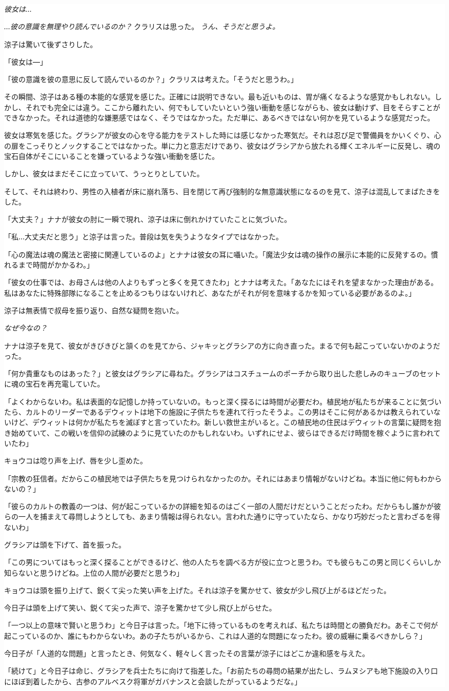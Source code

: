 *彼女は…*

*…彼の意識を無理やり読んでいるのか？* クラリスは思った。 *うん、そうだと思うよ。*

涼子は驚いて後ずさりした。

「彼女は―」

「彼の意識を彼の意思に反して読んでいるのか？」クラリスは考えた。「そうだと思うわ。」

その瞬間、涼子はある種の本能的な感覚を感じた。正確には説明できない。最も近いものは、胃が痛くなるような感覚かもしれない。しかし、それでも完全には違う。ここから離れたい、何でもしていたいという強い衝動を感じながらも、彼女は動けず、目をそらすことができなかった。それは道徳的な嫌悪感ではなく、そうではなかった。ただ単に、あるべきではない何かを見ているような感覚だった。

彼女は寒気を感じた。グラシアが彼女の心を守る能力をテストした時には感じなかった寒気だ。それは忍び足で警備員をかいくぐり、心の扉をこっそりとノックすることではなかった。単に力と意志だけであり、彼女はグラシアから放たれる輝くエネルギーに反発し、魂の宝石自体がそこにいることを嫌っているような強い衝動を感じた。

しかし、彼女はまだそこに立っていて、うっとりとしていた。

そして、それは終わり、男性の入植者が床に崩れ落ち、目を閉じて再び強制的な無意識状態になるのを見て、涼子は混乱してまばたきをした。

「大丈夫？」ナナが彼女の肘に一瞬で現れ、涼子は床に倒れかけていたことに気づいた。

「私…大丈夫だと思う」と涼子は言った。普段は気を失うようなタイプではなかった。

「心の魔法は魂の魔法と密接に関連しているのよ」とナナは彼女の耳に囁いた。「魔法少女は魂の操作の展示に本能的に反発するの。慣れるまで時間がかかるわ。」

「彼女の仕事では、お母さんは他の人よりもずっと多くを見てきたわ」とナナは考えた。「あなたにはそれを望まなかった理由がある。私はあなたに特殊部隊になることを止めるつもりはないけれど、あなたがそれが何を意味するかを知っている必要があるのよ。」

涼子は無表情で叔母を振り返り、自然な疑問を抱いた。

*なぜ今なの？*

ナナは涼子を見て、彼女がきびきびと頷くのを見てから、ジャキッとグラシアの方に向き直った。まるで何も起こっていないかのようだった。

「何か貴重なものはあった？」と彼女はグラシアに尋ねた。グラシアはコスチュームのポーチから取り出した悲しみのキューブのセットに魂の宝石を再充電していた。

「よくわからないわ。私は表面的な記憶しか持っていないの。もっと深く探るには時間が必要だわ。植民地が私たちが来ることに気づいたら、カルトのリーダーであるデウィットは地下の施設に子供たちを連れて行ったそうよ。この男はそこに何があるかは教えられていないけど、デウィットは何かが私たちを滅ぼすと言っていたわ。新しい救世主がいると。この植民地の住民はデウィットの言葉に疑問を抱き始めていて、この戦いを信仰の試練のように見ていたのかもしれないわ。いずれにせよ、彼らはできるだけ時間を稼ぐように言われていたわ」

キョウコは唸り声を上げ、唇を少し歪めた。

「宗教の狂信者。だからこの植民地では子供たちを見つけられなかったのか。それにはあまり情報がないけどね。本当に他に何もわからないの？」

「彼らのカルトの教義の一つは、何が起こっているかの詳細を知るのはごく一部の人間だけだということだったわ。だからもし誰かが彼らの一人を捕まえて尋問しようとしても、あまり情報は得られない。言われた通りに守っていたなら、かなり巧妙だったと言わざるを得ないわ」

グラシアは頭を下げて、首を振った。

「この男についてはもっと深く探ることができるけど、他の人たちを調べる方が役に立つと思うわ。でも彼らもこの男と同じくらいしか知らないと思うけどね。上位の人間が必要だと思うわ」

キョウコは頭を振り上げて、鋭くて尖った笑い声を上げた。それは涼子を驚かせて、彼女が少し飛び上がるほどだった。

今日子は頭を上げて笑い、鋭くて尖った声で、涼子を驚かせて少し飛び上がらせた。

「一つ以上の意味で賢いと思うわ」と今日子は言った。「地下に待っているものを考えれば、私たちは時間との勝負だわ。あそこで何が起こっているのか、誰にもわからないわ。あの子たちがいるから、これは人道的な問題になったわ。彼の威嚇に乗るべきかしら？」

今日子が「人道的な問題」と言ったとき、何気なく、軽々しく言ったその言葉が涼子にはどこか違和感を与えた。

「続けて」と今日子は命じ、グラシアを兵士たちに向けて指差した。「お前たちの尋問の結果が出たし、ラムヌシアも地下施設の入り口にほぼ到着したから、古参のアルベスク将軍がガバナンスと会談したがっているようだな。」
